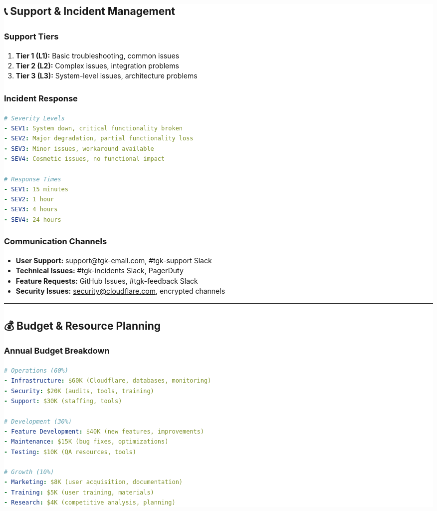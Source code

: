 
## 📞 **Support & Incident Management**

### **Support Tiers**
1. **Tier 1 (L1):** Basic troubleshooting, common issues
2. **Tier 2 (L2):** Complex issues, integration problems
3. **Tier 3 (L3):** System-level issues, architecture problems

### **Incident Response**
```yaml
# Severity Levels
- SEV1: System down, critical functionality broken
- SEV2: Major degradation, partial functionality loss
- SEV3: Minor issues, workaround available
- SEV4: Cosmetic issues, no functional impact

# Response Times
- SEV1: 15 minutes
- SEV2: 1 hour
- SEV3: 4 hours
- SEV4: 24 hours
```

### **Communication Channels**
- **User Support:** support@tgk-email.com, #tgk-support Slack
- **Technical Issues:** #tgk-incidents Slack, PagerDuty
- **Feature Requests:** GitHub Issues, #tgk-feedback Slack
- **Security Issues:** security@cloudflare.com, encrypted channels

---

## 💰 **Budget & Resource Planning**

### **Annual Budget Breakdown**
```yaml
# Operations (60%)
- Infrastructure: $60K (Cloudflare, databases, monitoring)
- Security: $20K (audits, tools, training)
- Support: $30K (staffing, tools)

# Development (30%)
- Feature Development: $40K (new features, improvements)
- Maintenance: $15K (bug fixes, optimizations)
- Testing: $10K (QA resources, tools)

# Growth (10%)
- Marketing: $8K (user acquisition, documentation)
- Training: $5K (user training, materials)
- Research: $4K (competitive analysis, planning)
```
